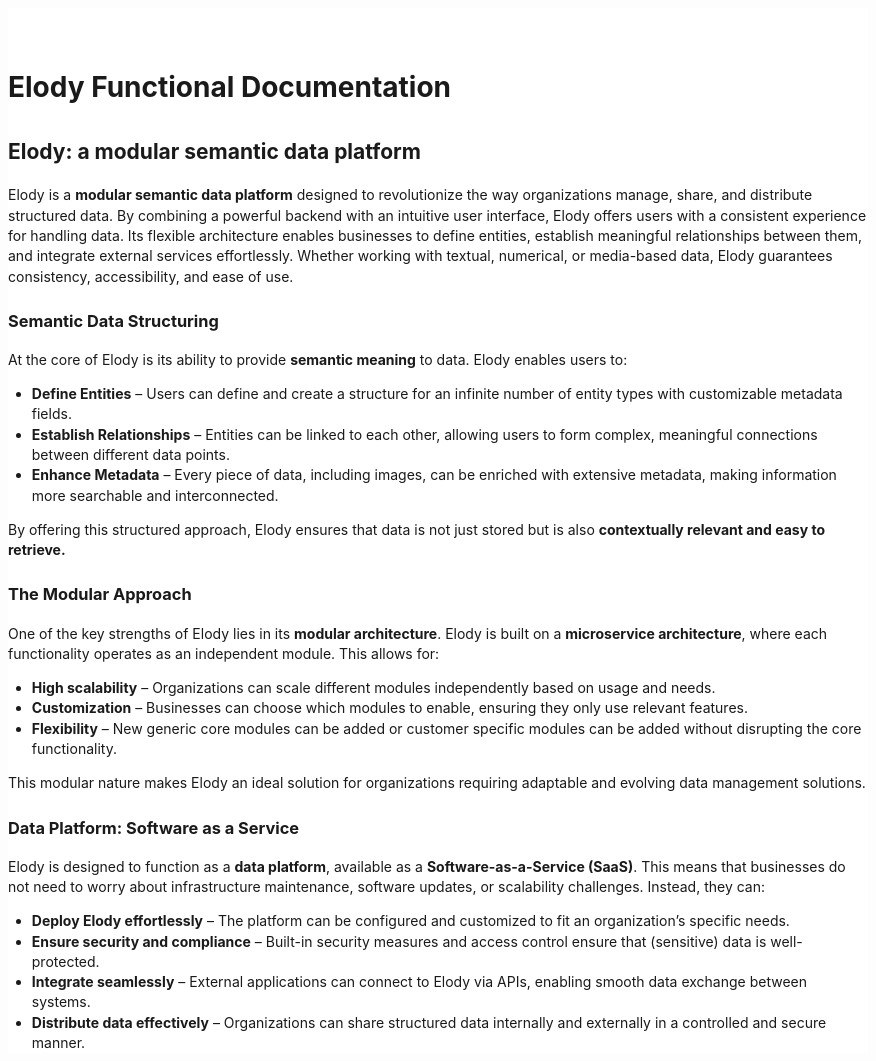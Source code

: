 &nbsp;

# Elody Functional Documentation

## Elody: a modular semantic data platform

Elody is a **modular semantic data platform** designed to revolutionize the way organizations manage, share, and distribute structured data.
By combining a powerful backend with an intuitive user interface, Elody offers users with a consistent experience for handling data.
Its flexible architecture enables businesses to define entities, establish meaningful relationships between them, and integrate external services effortlessly.
Whether working with textual, numerical, or media-based data, Elody guarantees consistency, accessibility, and ease of use.

### Semantic Data Structuring

At the core of Elody is its ability to provide **semantic meaning** to data. Elody enables users to:

- **Define Entities** – Users can define and create a structure for an infinite number of entity types with customizable metadata fields.
- **Establish Relationships** – Entities can be linked to each other, allowing users to form complex, meaningful connections between different data points.
- **Enhance Metadata** – Every piece of data, including images, can be enriched with extensive metadata, making information more searchable and interconnected.

By offering this structured approach, Elody ensures that data is not just stored but is also **contextually relevant and easy to retrieve.**

### The Modular Approach

One of the key strengths of Elody lies in its **modular architecture**.
Elody is built on a **microservice architecture**, where each functionality operates as an independent module. This allows for:

- **High scalability** – Organizations can scale different modules independently based on usage and needs.
- **Customization** – Businesses can choose which modules to enable, ensuring they only use relevant features.
- **Flexibility** – New generic core modules can be added or customer specific modules can be added without disrupting the core functionality.

This modular nature makes Elody an ideal solution for organizations requiring adaptable and evolving data management solutions.

### Data Platform: Software as a Service

Elody is designed to function as a **data platform**, available as a **Software-as-a-Service (SaaS)**. This means that businesses do not need to worry about infrastructure maintenance, software updates, or scalability challenges. Instead, they can:

- **Deploy Elody effortlessly** – The platform can be configured and customized to fit an organization’s specific needs.
- **Ensure security and compliance** – Built-in security measures and access control ensure that (sensitive) data is well-protected.
- **Integrate seamlessly** – External applications can connect to Elody via APIs, enabling smooth data exchange between systems.
- **Distribute data effectively** – Organizations can share structured data internally and externally in a controlled and secure manner.
